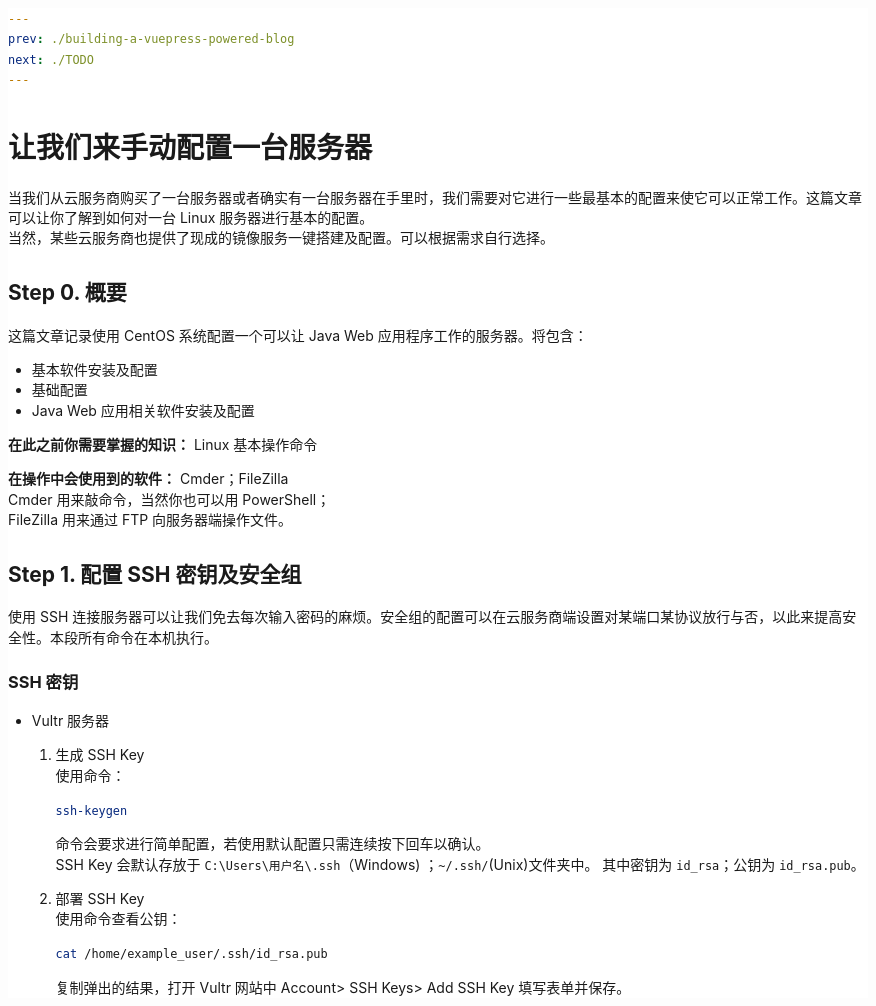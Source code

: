 ```yaml
---
prev: ./building-a-vuepress-powered-blog
next: ./TODO
---
```


# 让我们来手动配置一台服务器
当我们从云服务商购买了一台服务器或者确实有一台服务器在手里时，我们需要对它进行一些最基本的配置来使它可以正常工作。这篇文章可以让你了解到如何对一台 Linux 服务器进行基本的配置。  
当然，某些云服务商也提供了现成的镜像服务一键搭建及配置。可以根据需求自行选择。

## Step 0. 概要
这篇文章记录使用 CentOS 系统配置一个可以让 Java Web 应用程序工作的服务器。将包含：  
+ 基本软件安装及配置
+ 基础配置
+ Java Web 应用相关软件安装及配置

**在此之前你需要掌握的知识：**  Linux 基本操作命令

**在操作中会使用到的软件：** Cmder；FileZilla  
Cmder 用来敲命令，当然你也可以用 PowerShell；  
FileZilla 用来通过 FTP 向服务器端操作文件。

## Step 1. 配置 SSH 密钥及安全组
使用 SSH 连接服务器可以让我们免去每次输入密码的麻烦。安全组的配置可以在云服务商端设置对某端口某协议放行与否，以此来提高安全性。本段所有命令在本机执行。  

### SSH 密钥
+ Vultr 服务器  
  1. 生成 SSH Key  
     使用命令：  
     ``` sh
     ssh-keygen
     ```
     命令会要求进行简单配置，若使用默认配置只需连续按下回车以确认。  
     SSH Key 会默认存放于 `C:\Users\用户名\.ssh`（Windows) ；`~/.ssh/`(Unix)文件夹中。 其中密钥为 `id_rsa`；公钥为 `id_rsa.pub`。  
     
  2. 部署 SSH Key  
     使用命令查看公钥：  
     ``` sh
     cat /home/example_user/.ssh/id_rsa.pub
     ```
     复制弹出的结果，打开 Vultr 网站中 Account> SSH Keys> Add SSH Key 填写表单并保存。  